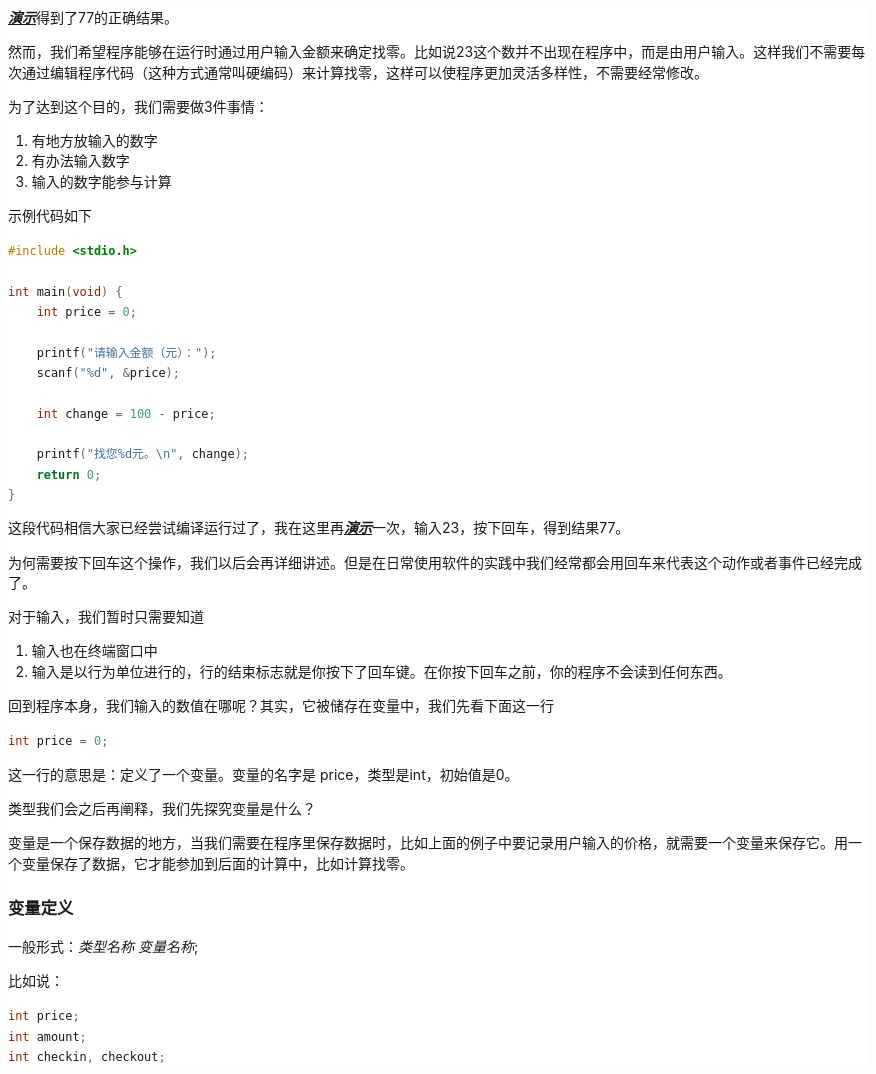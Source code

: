 <u>***演示***</u>得到了77的正确结果。

然而，我们希望程序能够在运行时通过用户输入金额来确定找零。比如说23这个数并不出现在程序中，而是由用户输入。这样我们不需要每次通过编辑程序代码（这种方式通常叫硬编码）来计算找零，这样可以使程序更加灵活多样性，不需要经常修改。

为了达到这个目的，我们需要做3件事情：

1. 有地⽅放输⼊的数字
2. 有办法输⼊数字
3. 输⼊的数字能参与计算

示例代码如下

```c
#include <stdio.h>

int main(void) {
    int price = 0;

    printf("请输入金额（元）：");
    scanf("%d", &price);

    int change = 100 - price;

    printf("找您%d元。\n", change);
    return 0;
}
```

这段代码相信大家已经尝试编译运行过了，我在这里再<u>***演示***</u>一次，输入23，按下回车，得到结果77。

为何需要按下回车这个操作，我们以后会再详细讲述。但是在日常使用软件的实践中我们经常都会用回车来代表这个动作或者事件已经完成了。

对于输入，我们暂时只需要知道

1. 输⼊也在终端窗⼝中
2. 输⼊是以⾏为单位进⾏的，⾏的结束标志就是你按下了回⻋键。在你按下回⻋之前，你的程序不会读到任何东⻄。

回到程序本身，我们输入的数值在哪呢？其实，它被储存在变量中，我们先看下面这一行

```c
int price = 0;
```

这⼀⾏的意思是：定义了⼀个变量。变量的名字是 price，类型是int，初始值是0。

类型我们会之后再阐释，我们先探究变量是什么？

变量是⼀个保存数据的地⽅，当我们需要在程序⾥保存数据时，⽐如上⾯的例⼦中要记录⽤户输⼊的价格，就需要⼀个变量来保存它。⽤⼀个变量保存了数据，它才能参加到后⾯的计算中，⽐如计算找零。

### 变量定义

一般形式：*类型名称* *变量名称*;

比如说：

```c
int price;
int amount;
int checkin, checkout;
```

